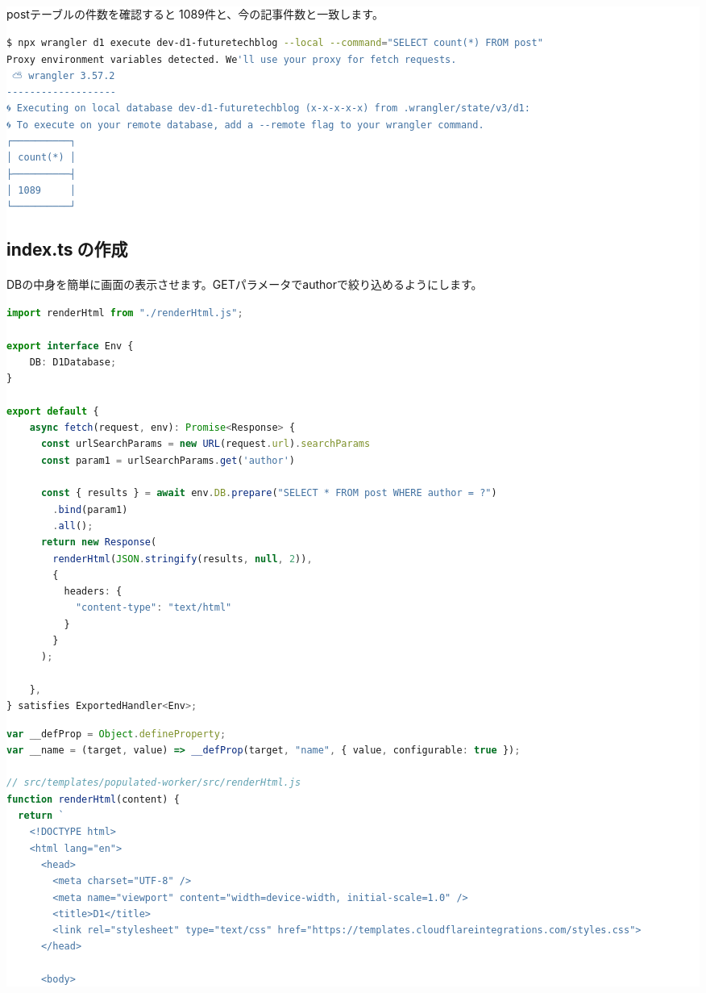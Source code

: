 postテーブルの件数を確認すると 1089件と、今の記事件数と一致します。

```sh
$ npx wrangler d1 execute dev-d1-futuretechblog --local --command="SELECT count(*) FROM post"
Proxy environment variables detected. We'll use your proxy for fetch requests.
 ⛅️ wrangler 3.57.2
-------------------
🌀 Executing on local database dev-d1-futuretechblog (x-x-x-x-x) from .wrangler/state/v3/d1:
🌀 To execute on your remote database, add a --remote flag to your wrangler command.
┌──────────┐
│ count(*) │
├──────────┤
│ 1089     │
└──────────┘
```

## index.ts の作成

DBの中身を簡単に画面の表示させます。GETパラメータでauthorで絞り込めるようにします。

```ts
import renderHtml from "./renderHtml.js";

export interface Env {
	DB: D1Database;
}

export default {
	async fetch(request, env): Promise<Response> {
	  const urlSearchParams = new URL(request.url).searchParams
	  const param1 = urlSearchParams.get('author')

	  const { results } = await env.DB.prepare("SELECT * FROM post WHERE author = ?")
		.bind(param1)
		.all();
	  return new Response(
		renderHtml(JSON.stringify(results, null, 2)),
		{
		  headers: {
			"content-type": "text/html"
		  }
		}
	  );

	},
} satisfies ExportedHandler<Env>;
```

```ts
var __defProp = Object.defineProperty;
var __name = (target, value) => __defProp(target, "name", { value, configurable: true });

// src/templates/populated-worker/src/renderHtml.js
function renderHtml(content) {
  return `
    <!DOCTYPE html>
    <html lang="en">
      <head>
        <meta charset="UTF-8" />
        <meta name="viewport" content="width=device-width, initial-scale=1.0" />
        <title>D1</title>
        <link rel="stylesheet" type="text/css" href="https://templates.cloudflareintegrations.com/styles.css">
      </head>

      <body>
```